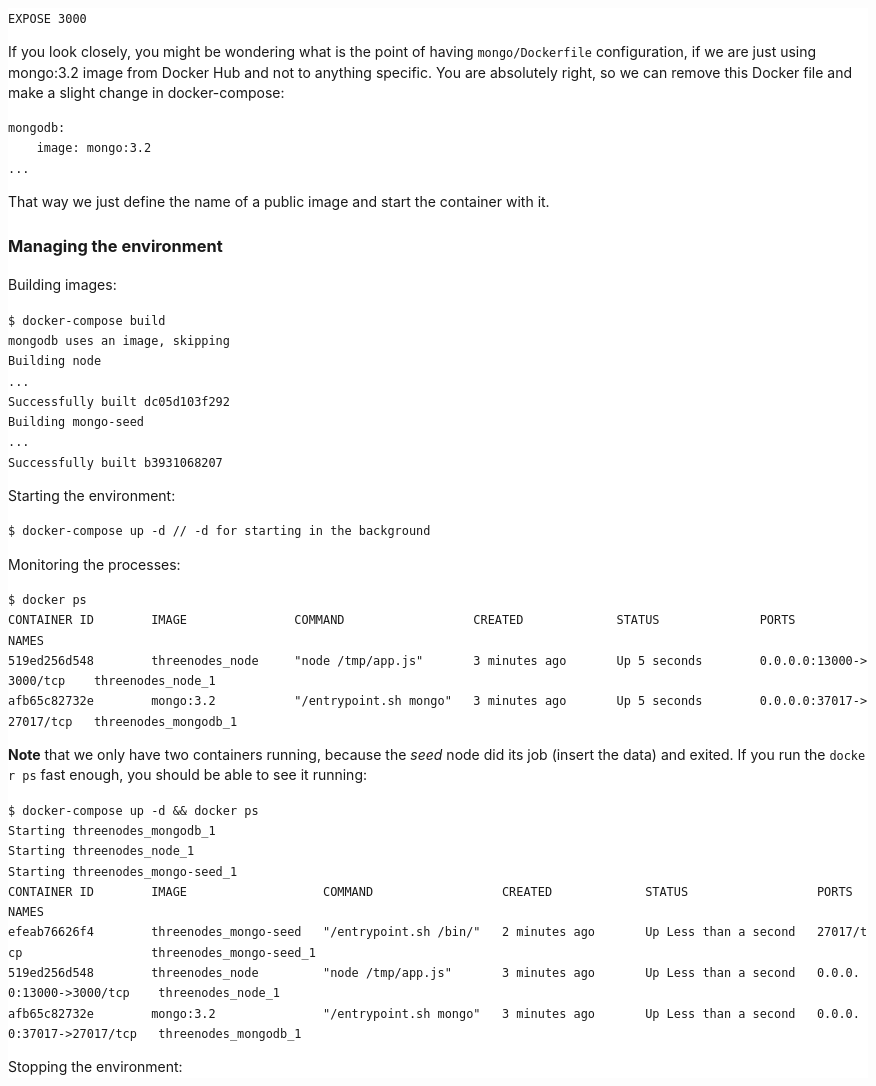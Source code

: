 	EXPOSE 3000

If you look closely, you might be wondering what is the point of having `mongo/Dockerfile` configuration, if we are just using mongo:3.2 image from Docker Hub and not to anything specific. You are absolutely right, so we can remove this Docker file and make a slight change in docker-compose:

	mongodb:
		image: mongo:3.2
	...

That way we just define the name of a public image and start the container with it.

### Managing the environment

Building images:

	$ docker-compose build
	mongodb uses an image, skipping
	Building node
	...
	Successfully built dc05d103f292
	Building mongo-seed
	...
	Successfully built b3931068207

Starting the environment:

	$ docker-compose up -d // -d for starting in the background

Monitoring the processes:

	$ docker ps
	CONTAINER ID        IMAGE               COMMAND                  CREATED             STATUS              PORTS                      NAMES
	519ed256d548        threenodes_node     "node /tmp/app.js"       3 minutes ago       Up 5 seconds        0.0.0.0:13000->3000/tcp    threenodes_node_1
	afb65c82732e        mongo:3.2           "/entrypoint.sh mongo"   3 minutes ago       Up 5 seconds        0.0.0.0:37017->27017/tcp   threenodes_mongodb_1

**Note** that we only have two containers running, because the _seed_ node did its job (insert the data) and exited. If you run the `docker ps` fast enough, you should be able to see it running:

	$ docker-compose up -d && docker ps
	Starting threenodes_mongodb_1
	Starting threenodes_node_1
	Starting threenodes_mongo-seed_1
	CONTAINER ID        IMAGE                   COMMAND                  CREATED             STATUS                  PORTS                      NAMES
	efeab76626f4        threenodes_mongo-seed   "/entrypoint.sh /bin/"   2 minutes ago       Up Less than a second   27017/tcp                  threenodes_mongo-seed_1
	519ed256d548        threenodes_node         "node /tmp/app.js"       3 minutes ago       Up Less than a second   0.0.0.0:13000->3000/tcp    threenodes_node_1
	afb65c82732e        mongo:3.2               "/entrypoint.sh mongo"   3 minutes ago       Up Less than a second   0.0.0.0:37017->27017/tcp   threenodes_mongodb_1

Stopping the environment:
